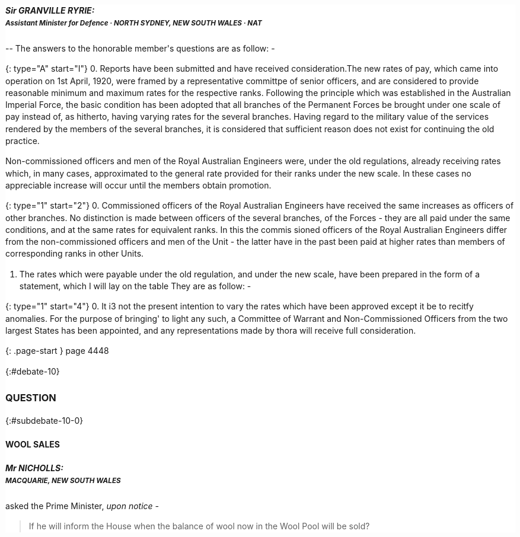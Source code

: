 ##### Sir GRANVILLE RYRIE:<br><small class="text-muted">Assistant Minister for Defence &middot; NORTH SYDNEY, NEW SOUTH WALES &middot; NAT</small>

-- The answers to the honorable member's questions are as follow: - 

{: type="A" start="I"}
0. Reports have been submitted and have received consideration.The new rates of pay, which came into operation on 1st April, 1920, were framed by a representative committpe of senior officers, and are considered to provide reasonable minimum and maximum rates for the respective ranks. Following the principle which was established in the Australian Imperial Force, the basic condition has been adopted that all branches of the Permanent Forces be brought under one scale of pay instead of, as hitherto, having varying rates for the several branches. Having regard to the military value of the services rendered by the members of the several branches, it is considered that sufficient reason does not exist for continuing the old practice. 

Non-commissioned officers and men of the Royal Australian Engineers were, under the old regulations, already receiving rates which, in many cases, approximated to the general rate provided for their ranks under the new  scale. In these cases no appreciable increase will occur until the members obtain promotion. 

{: type="1" start="2"}
0. Commissioned officers of the Royal Australian Engineers have received the same increases as officers of other branches. No distinction is made between officers of the several branches, of the Forces - they are all paid under the same conditions, and at the same rates for equivalent ranks. In this the commis sioned officers of the Royal Australian Engineers differ from the non-commissioned officers and men of the Unit - the latter have in the past been paid at higher rates than members of corresponding ranks in other Units. 
1. The rates which were payable under the old regulation, and under the new scale, have been prepared in the form of a statement, which I will lay on the table They are as follow: - 


<graphic href="093331192009145_3_0.jpg"></graphic>


{: type="1" start="4"}
0. It  i3  not the present intention to vary the rates which have been approved except it be to  recitfy  anomalies. For the purpose of bringing' to light any such, a Committee of Warrant and Non-Commissioned Officers from the two largest States has been appointed, and any representations made by thora will receive full consideration. 

{: .page-start }
page 4448

{:#debate-10}
### QUESTION

{:#subdebate-10-0}
#### WOOL SALES

##### Mr NICHOLLS:<br><small class="text-muted">MACQUARIE, NEW SOUTH WALES</small>

asked the Prime Minister,  *upon notice -* 

  >If he will inform the House when the balance of wool now in the Wool Pool will be sold? 
